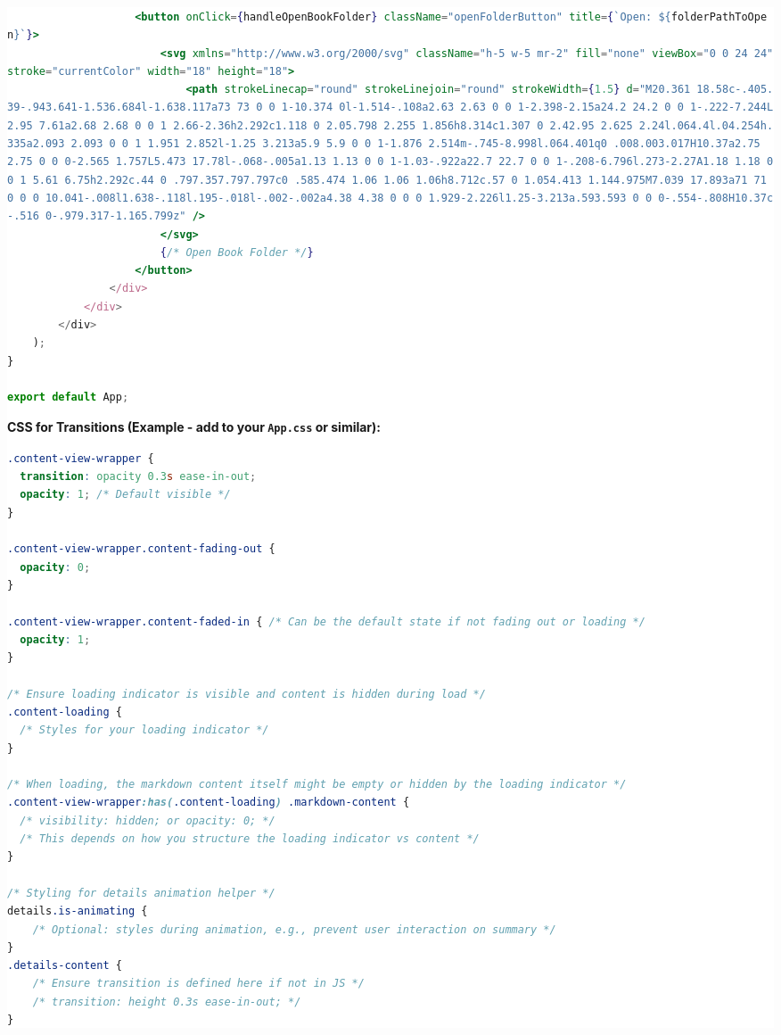 ```jsx
					<button onClick={handleOpenBookFolder} className="openFolderButton" title={`Open: ${folderPathToOpen}`}>
						<svg xmlns="http://www.w3.org/2000/svg" className="h-5 w-5 mr-2" fill="none" viewBox="0 0 24 24" stroke="currentColor" width="18" height="18">
							<path strokeLinecap="round" strokeLinejoin="round" strokeWidth={1.5} d="M20.361 18.58c-.405.39-.943.641-1.536.684l-1.638.117a73 73 0 0 1-10.374 0l-1.514-.108a2.63 2.63 0 0 1-2.398-2.15a24.2 24.2 0 0 1-.222-7.244L2.95 7.61a2.68 2.68 0 0 1 2.66-2.36h2.292c1.118 0 2.05.798 2.255 1.856h8.314c1.307 0 2.42.95 2.625 2.24l.064.4l.04.254h.335a2.093 2.093 0 0 1 1.951 2.852l-1.25 3.213a5.9 5.9 0 0 1-1.876 2.514m-.745-8.998l.064.401q0 .008.003.017H10.37a2.75 2.75 0 0 0-2.565 1.757L5.473 17.78l-.068-.005a1.13 1.13 0 0 1-1.03-.922a22.7 22.7 0 0 1-.208-6.796l.273-2.27A1.18 1.18 0 0 1 5.61 6.75h2.292c.44 0 .797.357.797.797c0 .585.474 1.06 1.06 1.06h8.712c.57 0 1.054.413 1.144.975M7.039 17.893a71 71 0 0 0 10.041-.008l1.638-.118l.195-.018l-.002-.002a4.38 4.38 0 0 0 1.929-2.226l1.25-3.213a.593.593 0 0 0-.554-.808H10.37c-.516 0-.979.317-1.165.799z" />
						</svg>
                        {/* Open Book Folder */}
					</button>
				</div>
			</div>
		</div>
	);
}

export default App;

```
**CSS for Transitions (Example - add to your `App.css` or similar):**
```css
.content-view-wrapper {
  transition: opacity 0.3s ease-in-out;
  opacity: 1; /* Default visible */
}

.content-view-wrapper.content-fading-out {
  opacity: 0;
}

.content-view-wrapper.content-faded-in { /* Can be the default state if not fading out or loading */
  opacity: 1;
}

/* Ensure loading indicator is visible and content is hidden during load */
.content-loading {
  /* Styles for your loading indicator */
}

/* When loading, the markdown content itself might be empty or hidden by the loading indicator */
.content-view-wrapper:has(.content-loading) .markdown-content {
  /* visibility: hidden; or opacity: 0; */
  /* This depends on how you structure the loading indicator vs content */
}

/* Styling for details animation helper */
details.is-animating {
    /* Optional: styles during animation, e.g., prevent user interaction on summary */
}
.details-content {
    /* Ensure transition is defined here if not in JS */
    /* transition: height 0.3s ease-in-out; */
}
```

